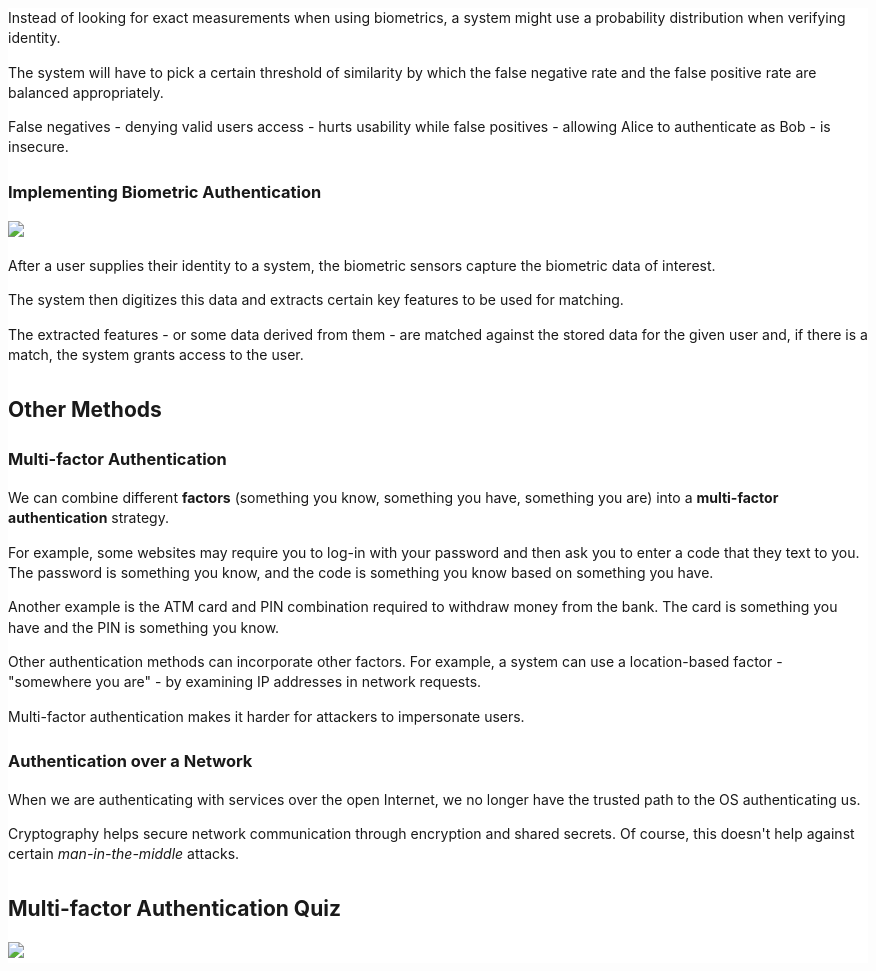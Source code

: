 Instead of looking for exact measurements when using biometrics, a system might
use a probability distribution when verifying identity.

The system will have to pick a certain threshold of similarity by which the
false negative rate and the false positive rate are balanced appropriately.

False negatives - denying valid users access - hurts usability while false
positives - allowing Alice to authenticate as Bob - is insecure.

### Implementing Biometric Authentication

![](https://assets.omscs-notes.com/images/notes/information-security/25D9B1BF-8B63-4958-9830-CA2335C34FB8.png)

After a user supplies their identity to a system, the biometric sensors capture
the biometric data of interest.

The system then digitizes this data and extracts certain key features to be used
for matching.

The extracted features - or some data derived from them - are matched against
the stored data for the given user and, if there is a match, the system grants
access to the user.

## Other Methods

### Multi-factor Authentication

We can combine different **factors** (something you know, something you have,
something you are) into a **multi-factor authentication** strategy.

For example, some websites may require you to log-in with your password and then
ask you to enter a code that they text to you. The password is something you
know, and the code is something you know based on something you have.

Another example is the ATM card and PIN combination required to withdraw money
from the bank. The card is something you have and the PIN is something you know.

Other authentication methods can incorporate other factors. For example, a
system can use a location-based factor - "somewhere you are" - by examining IP
addresses in network requests.

Multi-factor authentication makes it harder for attackers to impersonate users.

### Authentication over a Network

When we are authenticating with services over the open Internet, we no longer
have the trusted path to the OS authenticating us.

Cryptography helps secure network communication through encryption and shared
secrets. Of course, this doesn't help against certain *man-in-the-middle*
attacks.

## Multi-factor Authentication Quiz

![](https://assets.omscs-notes.com/images/notes/information-security/41CFA250-2487-4089-A2D7-D01CC482495F.png)
